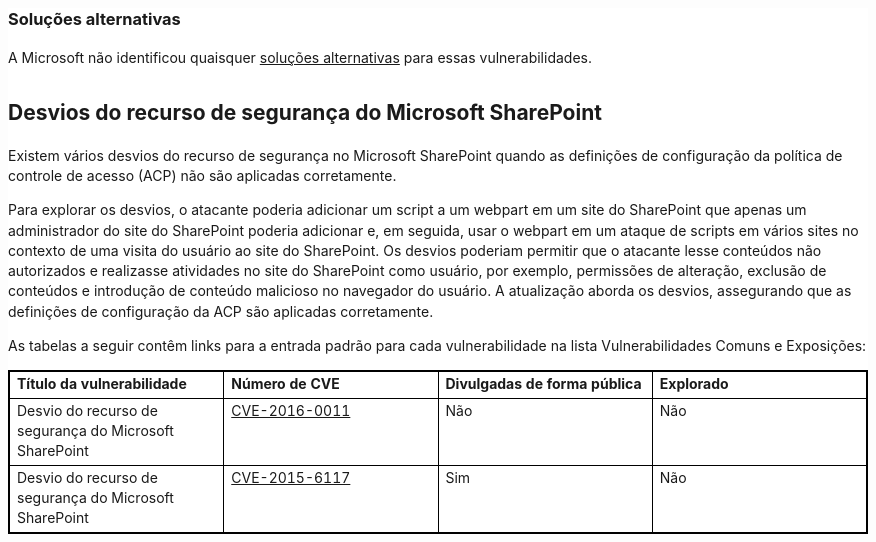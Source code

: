 ### Soluções alternativas
  
A Microsoft não identificou quaisquer [soluções alternativas](https://technet.microsoft.com/pt-br/library/security/dn848375.aspx) para essas vulnerabilidades.
  
Desvios do recurso de segurança do Microsoft SharePoint  
-------------------------------------------------------
  
Existem vários desvios do recurso de segurança no Microsoft SharePoint quando as definições de configuração da política de controle de acesso (ACP) não são aplicadas corretamente.
  
Para explorar os desvios, o atacante poderia adicionar um script a um webpart em um site do SharePoint que apenas um administrador do site do SharePoint poderia adicionar e, em seguida, usar o webpart em um ataque de scripts em vários sites no contexto de uma visita do usuário ao site do SharePoint. Os desvios poderiam permitir que o atacante lesse conteúdos não autorizados e realizasse atividades no site do SharePoint como usuário, por exemplo, permissões de alteração, exclusão de conteúdos e introdução de conteúdo malicioso no navegador do usuário. A atualização aborda os desvios, assegurando que as definições de configuração da ACP são aplicadas corretamente.
  
As tabelas a seguir contêm links para a entrada padrão para cada vulnerabilidade na lista Vulnerabilidades Comuns e Exposições:

 
<table style="border:1px solid black;">
<colgroup>
<col width="25%" />
<col width="25%" />
<col width="25%" />
<col width="25%" />
</colgroup>
<tbody>
<tr class="odd">
<td style="border:1px solid black;"><strong>Título da vulnerabilidade</strong></td>
<td style="border:1px solid black;"><strong>Número de CVE</strong></td>
<td style="border:1px solid black;"><strong>Divulgadas de forma pública</strong></td>
<td style="border:1px solid black;"><strong>Explorado</strong></td>
</tr>
<tr class="even">
<td style="border:1px solid black;">Desvio do recurso de segurança do Microsoft SharePoint</td>
<td style="border:1px solid black;"><a href="http://www.cve.mitre.org/cgi-bin/cvename.cgi?name=cve-2016-0011">CVE-2016-0011</a></td>
<td style="border:1px solid black;">Não</td>
<td style="border:1px solid black;">Não</td>
</tr>
<tr class="odd">
<td style="border:1px solid black;">Desvio do recurso de segurança do Microsoft SharePoint</td>
<td style="border:1px solid black;"><a href="http://www.cve.mitre.org/cgi-bin/cvename.cgi?name=cve-2015-6117">CVE-2015-6117</a></td>
<td style="border:1px solid black;">Sim</td>
<td style="border:1px solid black;">Não</td>
</tr>
</tbody>
</table>
  